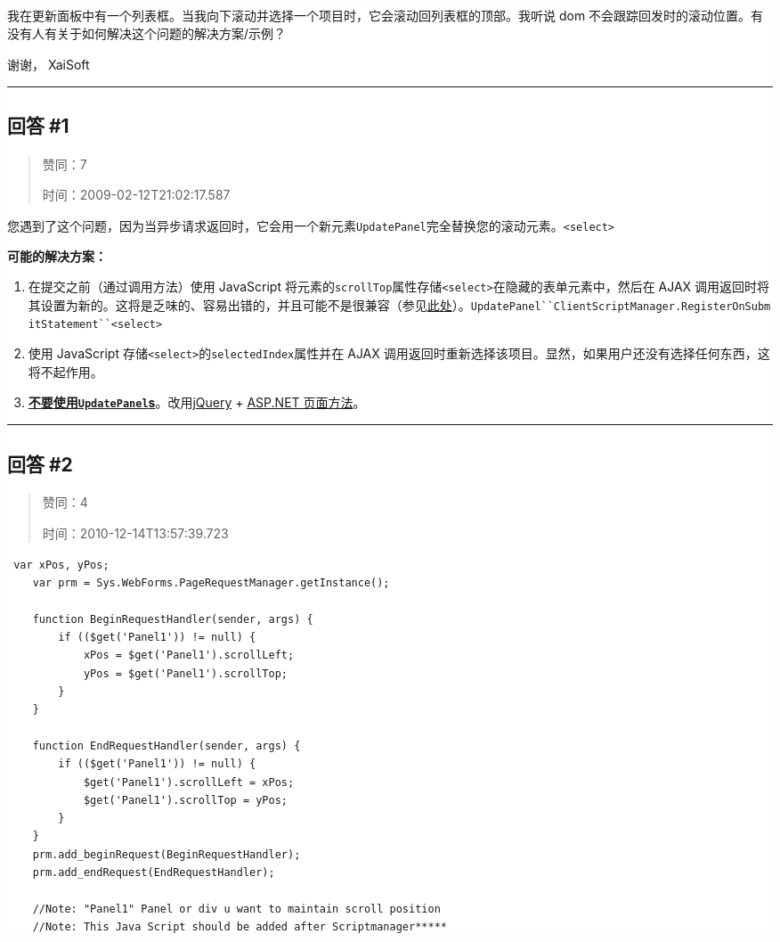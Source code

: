 我在更新面板中有一个列表框。当我向下滚动并选择一个项目时，它会滚动回列表框的顶部。我听说 dom 不会跟踪回发时的滚动位置。有没有人有关于如何解决这个问题的解决方案/示例？

谢谢， XaiSoft

* * *

## 回答 #1

> 赞同：7
> 
> 时间：2009-02-12T21:02:17.587

您遇到了这个问题，因为当异步请求返回时，它会用一个新元素`UpdatePanel`完全替换您的滚动元素。`<select>`

**可能的解决方案：**

1.  在提交之前（通过调用方法）使用 JavaScript 将元素的`scrollTop`属性存储`<select>`在隐藏的表单元素中，然后在 AJAX 调用返回时将其设置为新的。这将是乏味的、容易出错的，并且可能不是很兼容（参见[此处](http://siderite.blogspot.com/2007/06/setting-vertical-scroll-property-in.html)）。`UpdatePanel``ClientScriptManager.RegisterOnSubmitStatement``<select>`

2.  使用 JavaScript 存储`<select>`的`selectedIndex`属性并在 AJAX 调用返回时重新选择该项目。显然，如果用户还没有选择任何东西，这将不起作用。

3.  **[不要使用`UpdatePanel`s](http://encosia.com/2007/07/11/why-aspnet-ajax-updatepanels-are-dangerous/)**。改用[jQuery](http://jquery.com/) + [ASP.NET 页面方法](http://encosia.com/2008/05/29/using-jquery-to-directly-call-aspnet-ajax-page-methods/)。

* * *

## 回答 #2

> 赞同：4
> 
> 时间：2010-12-14T13:57:39.723

```
 var xPos, yPos;
    var prm = Sys.WebForms.PageRequestManager.getInstance();

    function BeginRequestHandler(sender, args) {
        if (($get('Panel1')) != null) {
            xPos = $get('Panel1').scrollLeft;
            yPos = $get('Panel1').scrollTop;
        }
    }

    function EndRequestHandler(sender, args) {
        if (($get('Panel1')) != null) {
            $get('Panel1').scrollLeft = xPos;
            $get('Panel1').scrollTop = yPos;
        }
    }
    prm.add_beginRequest(BeginRequestHandler);
    prm.add_endRequest(EndRequestHandler);

    //Note: "Panel1" Panel or div u want to maintain scroll position
    //Note: This Java Script should be added after Scriptmanager***** 
```
